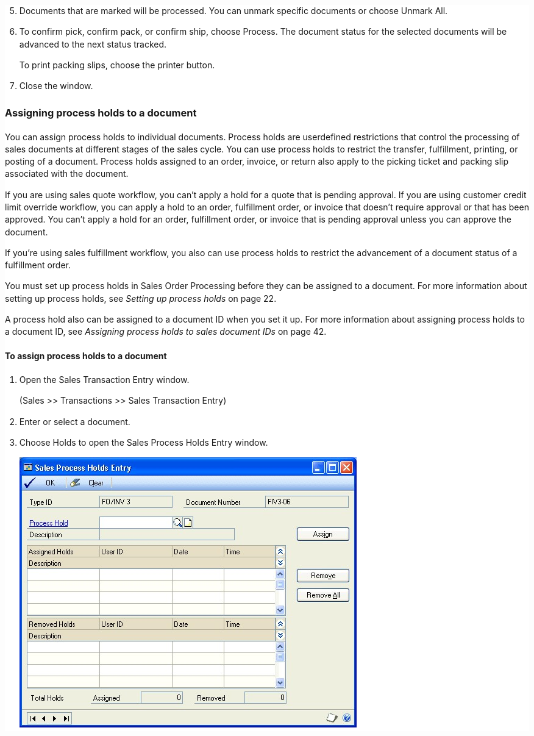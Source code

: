 5. Documents that are marked will be processed. You can unmark specific documents or choose Unmark All.

6. To confirm pick, confirm pack, or confirm ship, choose Process. The document status for the selected documents will be advanced to the next status tracked.

    To print packing slips, choose the printer button.

7. Close the window.

### Assigning process holds to a document

You can assign process holds to individual documents. Process holds are userdefined restrictions that control the processing of sales documents at different stages of the sales cycle. You can use process holds to restrict the transfer, fulfillment, printing, or posting of a document. Process holds assigned to an order, invoice, or return also apply to the picking ticket and packing slip associated with the document.

If you are using sales quote workflow, you can’t apply a hold for a quote that is pending approval.
 If you are using customer credit limit override workflow, you can apply a hold to an order, fulfillment order, or invoice that doesn’t require approval or that has been approved. You can’t apply a hold for an order, fulfillment order, or invoice that is pending approval unless you can approve the document.

If you’re using sales fulfillment workflow, you also can use process holds to restrict the advancement of a document status of a fulfillment order.

You must set up process holds in Sales Order Processing before they can be assigned to a document. For more information about setting up process holds, see *Setting up process holds* on page 22.

A process hold also can be assigned to a document ID when you set it up. For more information about assigning process holds to a document ID, see *Assigning process holds to sales document IDs* on page 42.

#### To assign process holds to a document

1. Open the Sales Transaction Entry window.

    (Sales \>\> Transactions \>\> Sales Transaction Entry)

2. Enter or select a document.

3. Choose Holds to open the Sales Process Holds Entry window.

    ![screenshot](media/88f5b2af4bdb1a22d6a9a0c7315d192d.jpg)
